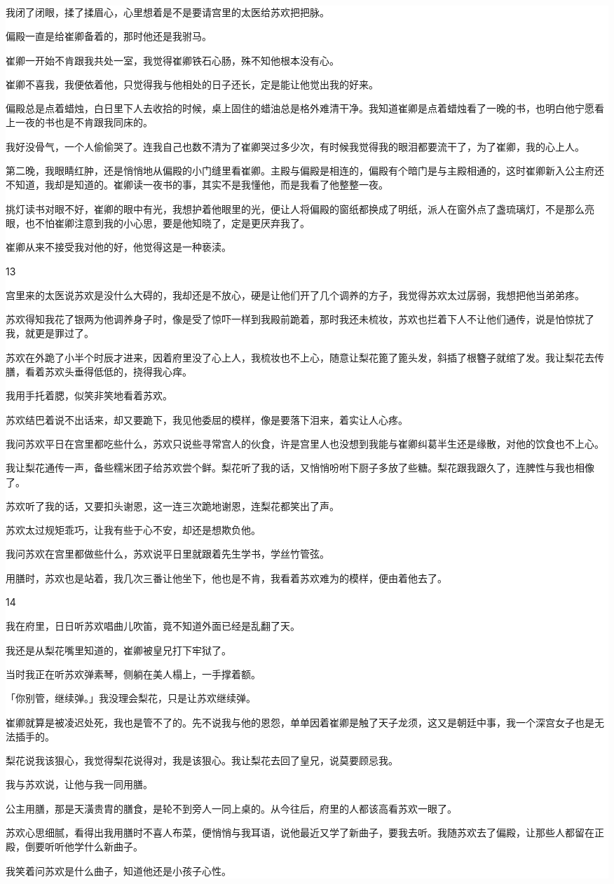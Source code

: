 我闭了闭眼，揉了揉眉心，心里想着是不是要请宫里的太医给苏欢把把脉。

偏殿一直是给崔卿备着的，那时他还是我驸马。

崔卿一开始不肯跟我共处一室，我觉得崔卿铁石心肠，殊不知他根本没有心。

崔卿不喜我，我便依着他，只觉得我与他相处的日子还长，定是能让他觉出我的好来。

偏殿总是点着蜡烛，白日里下人去收拾的时候，桌上固住的蜡油总是格外难清干净。我知道崔卿是点着蜡烛看了一晚的书，也明白他宁愿看上一夜的书也是不肯跟我同床的。

我好没骨气，一个人偷偷哭了。连我自己也数不清为了崔卿哭过多少次，有时候我觉得我的眼泪都要流干了，为了崔卿，我的心上人。

第二晚，我眼睛红肿，还是悄悄地从偏殿的小门缝里看崔卿。主殿与偏殿是相连的，偏殿有个暗门是与主殿相通的，这时崔卿新入公主府还不知道，我却是知道的。崔卿读一夜书的事，其实不是我懂他，而是我看了他整整一夜。

挑灯读书对眼不好，崔卿的眼中有光，我想护着他眼里的光，便让人将偏殿的窗纸都换成了明纸，派人在窗外点了盏琉璃灯，不是那么亮眼，也不怕崔卿注意到我的小心思，要是他知晓了，定是更厌弃我了。

崔卿从来不接受我对他的好，他觉得这是一种亵渎。

13

宫里来的太医说苏欢是没什么大碍的，我却还是不放心，硬是让他们开了几个调养的方子，我觉得苏欢太过孱弱，我想把他当弟弟疼。

苏欢得知我花了银两为他调养身子时，像是受了惊吓一样到我殿前跪着，那时我还未梳妆，苏欢也拦着下人不让他们通传，说是怕惊扰了我，就更是罪过了。

苏欢在外跪了小半个时辰才进来，因着府里没了心上人，我梳妆也不上心，随意让梨花篦了篦头发，斜插了根簪子就绾了发。我让梨花去传膳，看着苏欢头垂得低低的，挠得我心痒。

我用手托着腮，似笑非笑地看着苏欢。

苏欢结巴着说不出话来，却又要跪下，我见他委屈的模样，像是要落下泪来，着实让人心疼。

我问苏欢平日在宫里都吃些什么，苏欢只说些寻常宫人的伙食，许是宫里人也没想到我能与崔卿纠葛半生还是缘散，对他的饮食也不上心。

我让梨花通传一声，备些糯米团子给苏欢尝个鲜。梨花听了我的话，又悄悄吩咐下厨子多放了些糖。梨花跟我跟久了，连脾性与我也相像了。

苏欢听了我的话，又要扣头谢恩，这一连三次跪地谢恩，连梨花都笑出了声。

苏欢太过规矩乖巧，让我有些于心不安，却还是想欺负他。

我问苏欢在宫里都做些什么，苏欢说平日里就跟着先生学书，学丝竹管弦。

用膳时，苏欢也是站着，我几次三番让他坐下，他也是不肯，我看着苏欢难为的模样，便由着他去了。

14

我在府里，日日听苏欢唱曲儿吹笛，竟不知道外面已经是乱翻了天。

我还是从梨花嘴里知道的，崔卿被皇兄打下牢狱了。

当时我正在听苏欢弹素琴，侧躺在美人榻上，一手撑着额。

「你别管，继续弹。」我没理会梨花，只是让苏欢继续弹。

崔卿就算是被凌迟处死，我也是管不了的。先不说我与他的恩怨，单单因着崔卿是触了天子龙须，这又是朝廷中事，我一个深宫女子也是无法插手的。

梨花说我该狠心，我觉得梨花说得对，我是该狠心。我让梨花去回了皇兄，说莫要顾忌我。

我与苏欢说，让他与我一同用膳。

公主用膳，那是天潢贵胄的膳食，是轮不到旁人一同上桌的。从今往后，府里的人都该高看苏欢一眼了。

苏欢心思细腻，看得出我用膳时不喜人布菜，便悄悄与我耳语，说他最近又学了新曲子，要我去听。我随苏欢去了偏殿，让那些人都留在正殿，倒要听听他学什么新曲子。

我笑着问苏欢是什么曲子，知道他还是小孩子心性。
